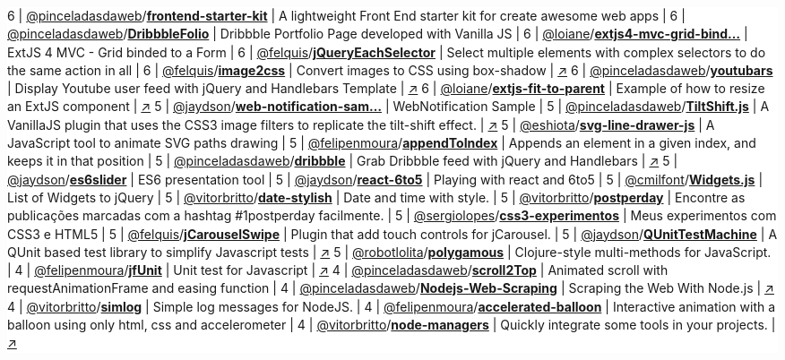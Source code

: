 6 | [@pinceladasdaweb](https://github.com/pinceladasdaweb)/[**frontend-starter-kit**](https://github.com/pinceladasdaweb/frontend-starter-kit) | A lightweight Front End starter kit for create awesome web apps |
6 | [@pinceladasdaweb](https://github.com/pinceladasdaweb)/[**DribbbleFolio**](https://github.com/pinceladasdaweb/DribbbleFolio) | Dribbble Portfolio Page developed with Vanilla JS |
6 | [@loiane](https://github.com/loiane)/[**extjs4-mvc-grid-bind…**](https://github.com/loiane/extjs4-mvc-grid-binded-form) | ExtJS 4 MVC - Grid binded to a Form |
6 | [@felquis](https://github.com/felquis)/[**jQueryEachSelector**](https://github.com/felquis/jQueryEachSelector) | Select multiple elements with complex selectors to do the same action in all |
6 | [@felquis](https://github.com/felquis)/[**image2css**](https://github.com/felquis/image2css) | Convert images to CSS using box-shadow | [:arrow_upper_right:](http://felquis.github.io/image2css/)
6 | [@pinceladasdaweb](https://github.com/pinceladasdaweb)/[**youtubars**](https://github.com/pinceladasdaweb/youtubars) | Display Youtube user feed with jQuery and Handlebars Template | [:arrow_upper_right:](http://www.pinceladasdaweb.com.br/blog/uploads/youtubars/)
6 | [@loiane](https://github.com/loiane)/[**extjs-fit-to-parent**](https://github.com/loiane/extjs-fit-to-parent) | Example of how to resize an ExtJS component | [:arrow_upper_right:](http://loianegroner.com/)
5 | [@jaydson](https://github.com/jaydson)/[**web-notification-sam…**](https://github.com/jaydson/web-notification-sample) | WebNotification Sample |
5 | [@pinceladasdaweb](https://github.com/pinceladasdaweb)/[**TiltShift.js**](https://github.com/pinceladasdaweb/TiltShift.js) | A VanillaJS plugin that uses the CSS3 image filters to replicate the tilt-shift effect. | [:arrow_upper_right:](http://www.pinceladasdaweb.com.br/blog/uploads/tiltshift/)
5 | [@eshiota](https://github.com/eshiota)/[**svg-line-drawer-js**](https://github.com/eshiota/svg-line-drawer-js) | A JavaScript tool to animate SVG paths drawing |
5 | [@felipenmoura](https://github.com/felipenmoura)/[**appendToIndex**](https://github.com/felipenmoura/appendToIndex) | Appends an element in a given index, and keeps it in that position |
5 | [@pinceladasdaweb](https://github.com/pinceladasdaweb)/[**dribbble**](https://github.com/pinceladasdaweb/dribbble) | Grab Dribbble feed with jQuery and Handlebars | [:arrow_upper_right:](http://www.pinceladasdaweb.com.br/blog/uploads/dribbble/)
5 | [@jaydson](https://github.com/jaydson)/[**es6slider**](https://github.com/jaydson/es6slider) | ES6 presentation tool |
5 | [@jaydson](https://github.com/jaydson)/[**react-6to5**](https://github.com/jaydson/react-6to5) | Playing with react and 6to5 |
5 | [@cmilfont](https://github.com/cmilfont)/[**Widgets.js**](https://github.com/cmilfont/Widgets.js) | List of Widgets to jQuery |
5 | [@vitorbritto](https://github.com/vitorbritto)/[**date-stylish**](https://github.com/vitorbritto/date-stylish) | Date and time with style. |
5 | [@vitorbritto](https://github.com/vitorbritto)/[**postperday**](https://github.com/vitorbritto/postperday) |   Encontre as publicações marcadas com a hashtag #1postperday facilmente. |
5 | [@sergiolopes](https://github.com/sergiolopes)/[**css3-experimentos**](https://github.com/sergiolopes/css3-experimentos) | Meus experimentos com CSS3 e HTML5 |
5 | [@felquis](https://github.com/felquis)/[**jCarouselSwipe**](https://github.com/felquis/jCarouselSwipe) | Plugin that add touch controls for jCarousel. |
5 | [@jaydson](https://github.com/jaydson)/[**QUnitTestMachine**](https://github.com/jaydson/QUnitTestMachine) | A QUnit based test library to simplify Javascript tests | [:arrow_upper_right:](http://jaydson.org/qunit-test-machine)
5 | [@robotlolita](https://github.com/robotlolita)/[**polygamous**](https://github.com/robotlolita/polygamous) | Clojure-style multi-methods for JavaScript. |
4 | [@felipenmoura](https://github.com/felipenmoura)/[**jfUnit**](https://github.com/felipenmoura/jfUnit) | Unit test for Javascript | [:arrow_upper_right:](http://felipenascimento.org/en/category/projects/funit/)
4 | [@pinceladasdaweb](https://github.com/pinceladasdaweb)/[**scroll2Top**](https://github.com/pinceladasdaweb/scroll2Top) | Animated scroll with requestAnimationFrame and easing function |
4 | [@pinceladasdaweb](https://github.com/pinceladasdaweb)/[**Nodejs-Web-Scraping**](https://github.com/pinceladasdaweb/Nodejs-Web-Scraping) | Scraping the Web With Node.js | [:arrow_upper_right:](http://node-web-scraping.herokuapp.com/scraper)
4 | [@vitorbritto](https://github.com/vitorbritto)/[**simlog**](https://github.com/vitorbritto/simlog) | Simple log messages for NodeJS. |
4 | [@felipenmoura](https://github.com/felipenmoura)/[**accelerated-balloon**](https://github.com/felipenmoura/accelerated-balloon) | Interactive animation with a balloon using only html, css and accelerometer |
4 | [@vitorbritto](https://github.com/vitorbritto)/[**node-managers**](https://github.com/vitorbritto/node-managers) | Quickly integrate some tools in your projects. | [:arrow_upper_right:](managers.vitorbritto.com.br)